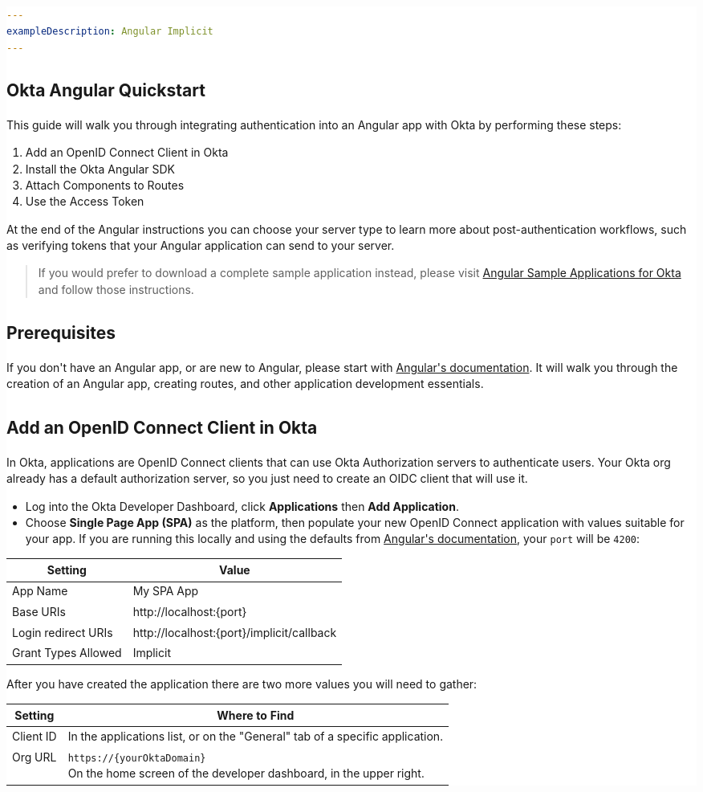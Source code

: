```yaml
---
exampleDescription: Angular Implicit
---
```


## Okta Angular Quickstart

This guide will walk you through integrating authentication into an Angular app with Okta by performing these steps:

1. Add an OpenID Connect Client in Okta
2. Install the Okta Angular SDK
3. Attach Components to Routes
4. Use the Access Token

At the end of the Angular instructions you can choose your server type to learn more about post-authentication workflows, such as verifying tokens that your Angular application can send to your server.

> If you would prefer to download a complete sample application instead, please visit [Angular Sample Applications for Okta][] and follow those instructions.

## Prerequisites

If you don't have an Angular app, or are new to Angular, please start with [Angular's documentation](https://angular.io/guide/quickstart). It will walk you through the creation of an Angular app, creating routes, and other application development essentials.

## Add an OpenID Connect Client in Okta

In Okta, applications are OpenID Connect clients that can use Okta Authorization servers to authenticate users.  Your Okta org already has a default authorization server, so you just need to create an OIDC client that will use it.

* Log into the Okta Developer Dashboard, click **Applications** then **Add Application**.
* Choose **Single Page App (SPA)** as the platform, then populate your new OpenID Connect application with values suitable for your app. If you are running this locally and using the defaults from [Angular's documentation](https://angular.io/guide/quickstart), your `port` will be `4200`:

| Setting             | Value                                          |
| ------------------- | ---------------------------------------------- |
| App Name            | My SPA App                                     |
| Base URIs           | http://localhost:{port}                        |
| Login redirect URIs | http://localhost:{port}/implicit/callback      |
| Grant Types Allowed | Implicit                                       |

After you have created the application there are two more values you will need to gather:

| Setting       | Where to Find                                                                                                                       |
| ------------- | ------------------------------------------------------------------------------                                                      |
| Client ID     | In the applications list, or on the "General" tab of a specific application.                                                        |
| Org URL       | <span class="is-signed-in">`https://{yourOktaDomain}` <br></span>On the home screen of the developer dashboard, in the upper right. |


[Angular Sample Applications for Okta]: https://github.com/okta/samples-js-angular